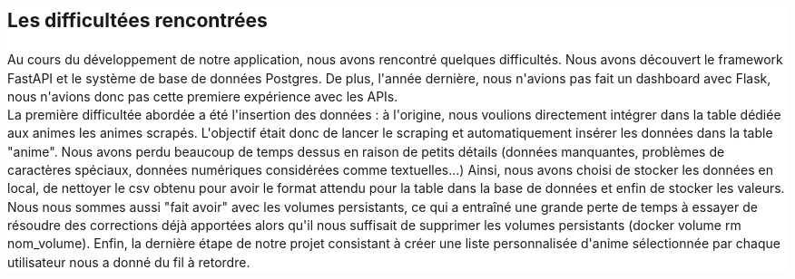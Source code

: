 
## Les difficultées rencontrées 
Au cours du développement de notre application, nous avons rencontré quelques difficultés. Nous avons découvert le framework FastAPI et le système de base de données Postgres. De plus, l'année dernière, nous n'avions pas fait un dashboard avec Flask, nous n'avions donc pas cette premiere expérience avec les APIs.  
La première difficultée abordée a été l'insertion des données : à l'origine, nous voulions directement intégrer dans la table dédiée aux animes les animes scrapés. L'objectif était donc de lancer le scraping et automatiquement insérer les données dans la table "anime". Nous avons perdu beaucoup de temps dessus en raison de petits détails (données manquantes, problèmes de caractères spéciaux, données numériques considérées comme textuelles...) Ainsi, nous avons choisi de stocker les données en local, de nettoyer le csv obtenu pour avoir le format attendu pour la table dans la base de données et enfin de stocker les valeurs. 
Nous nous sommes aussi "fait avoir" avec les volumes persistants, ce qui a entraîné une grande perte de temps à essayer de résoudre des corrections déjà apportées alors qu'il nous suffisait de supprimer les volumes persistants (docker volume rm nom_volume). 
Enfin, la dernière étape de notre projet consistant à créer une liste personnalisée d'anime sélectionnée par chaque utilisateur nous a donné du fil à retordre. 



